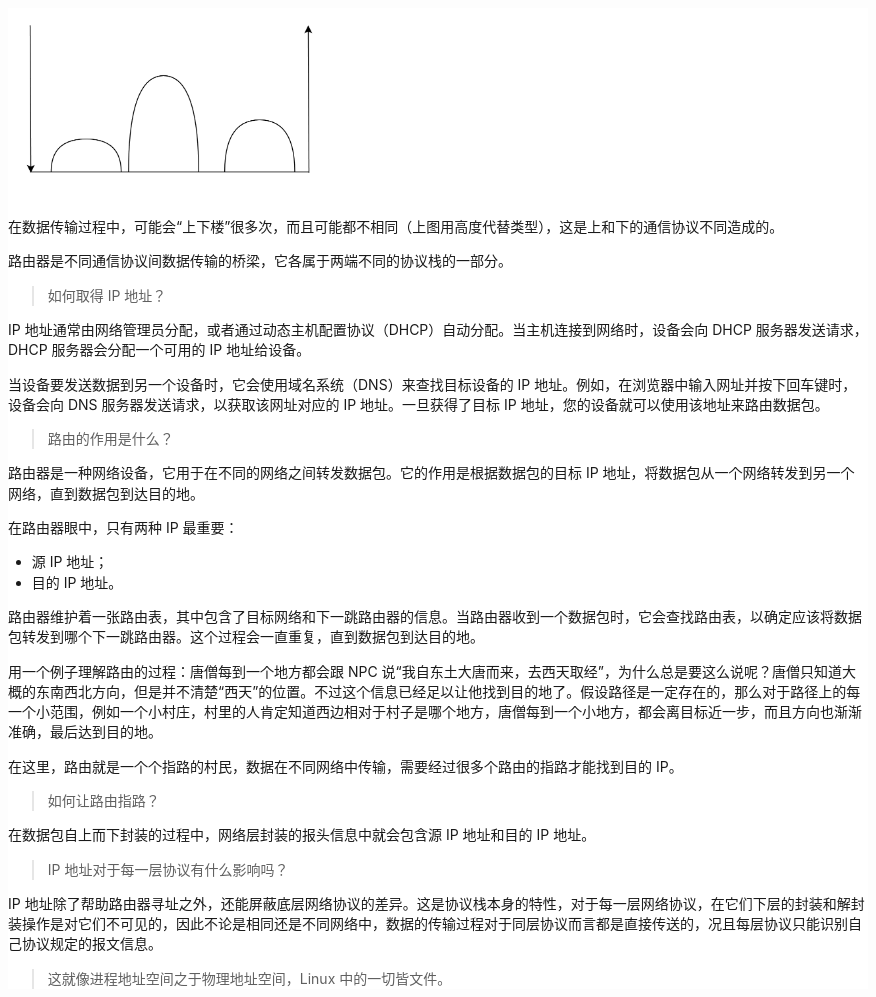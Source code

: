 <img src="./.网络基础入门.IMG/image-20230426000253239.png" alt="image-20230426000253239" style="zoom:33%;" />

在数据传输过程中，可能会“上下楼”很多次，而且可能都不相同（上图用高度代替类型），这是上和下的通信协议不同造成的。

路由器是不同通信协议间数据传输的桥梁，它各属于两端不同的协议栈的一部分。

> 如何取得 IP 地址？

IP 地址通常由网络管理员分配，或者通过动态主机配置协议（DHCP）自动分配。当主机连接到网络时，设备会向 DHCP 服务器发送请求，DHCP 服务器会分配一个可用的 IP 地址给设备。

当设备要发送数据到另一个设备时，它会使用域名系统（DNS）来查找目标设备的 IP 地址。例如，在浏览器中输入网址并按下回车键时，设备会向 DNS 服务器发送请求，以获取该网址对应的 IP 地址。一旦获得了目标 IP 地址，您的设备就可以使用该地址来路由数据包。

> 路由的作用是什么？

路由器是一种网络设备，它用于在不同的网络之间转发数据包。它的作用是根据数据包的目标 IP 地址，将数据包从一个网络转发到另一个网络，直到数据包到达目的地。

在路由器眼中，只有两种 IP 最重要：

- 源 IP 地址；
- 目的 IP 地址。

路由器维护着一张路由表，其中包含了目标网络和下一跳路由器的信息。当路由器收到一个数据包时，它会查找路由表，以确定应该将数据包转发到哪个下一跳路由器。这个过程会一直重复，直到数据包到达目的地。

用一个例子理解路由的过程：唐僧每到一个地方都会跟 NPC 说“我自东土大唐而来，去西天取经”，为什么总是要这么说呢？唐僧只知道大概的东南西北方向，但是并不清楚“西天”的位置。不过这个信息已经足以让他找到目的地了。假设路径是一定存在的，那么对于路径上的每一个小范围，例如一个小村庄，村里的人肯定知道西边相对于村子是哪个地方，唐僧每到一个小地方，都会离目标近一步，而且方向也渐渐准确，最后达到目的地。

在这里，路由就是一个个指路的村民，数据在不同网络中传输，需要经过很多个路由的指路才能找到目的 IP。

> 如何让路由指路？

在数据包自上而下封装的过程中，网络层封装的报头信息中就会包含源 IP 地址和目的 IP 地址。

> IP 地址对于每一层协议有什么影响吗？

IP 地址除了帮助路由器寻址之外，还能屏蔽底层网络协议的差异。这是协议栈本身的特性，对于每一层网络协议，在它们下层的封装和解封装操作是对它们不可见的，因此不论是相同还是不同网络中，数据的传输过程对于同层协议而言都是直接传送的，况且每层协议只能识别自己协议规定的报文信息。

> 这就像进程地址空间之于物理地址空间，Linux 中的一切皆文件。
